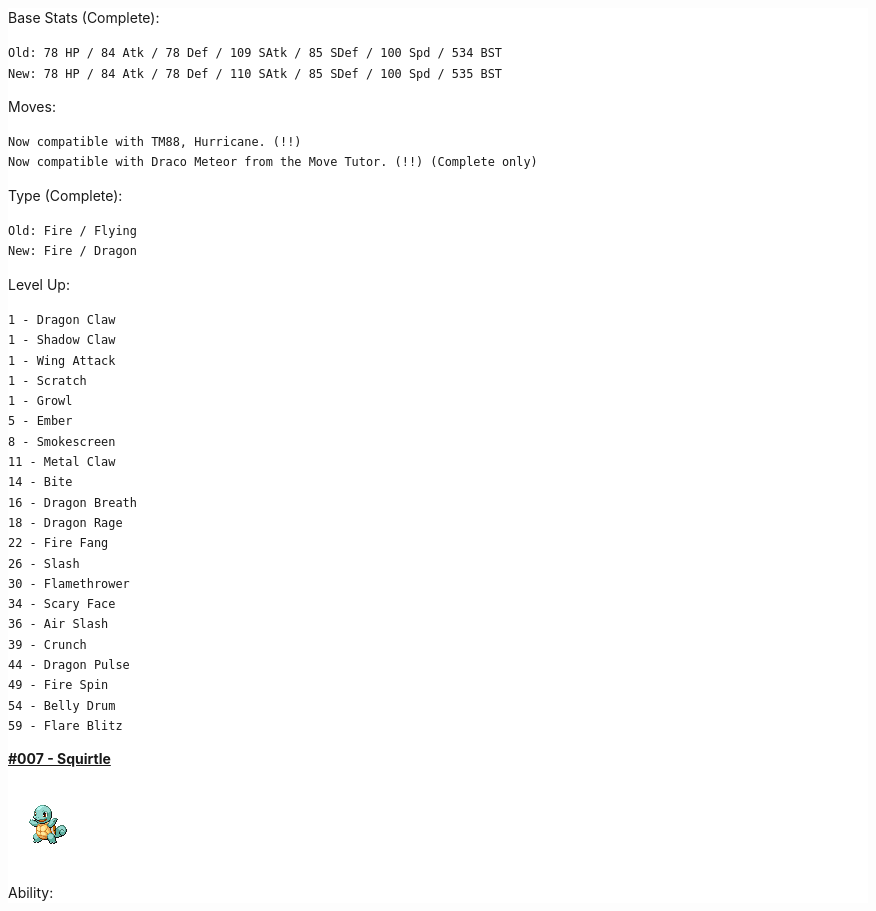 Base Stats (Complete):

```
Old: 78 HP / 84 Atk / 78 Def / 109 SAtk / 85 SDef / 100 Spd / 534 BST
New: 78 HP / 84 Atk / 78 Def / 110 SAtk / 85 SDef / 100 Spd / 535 BST
```

Moves:

```
Now compatible with TM88, Hurricane. (!!)
Now compatible with Draco Meteor from the Move Tutor. (!!) (Complete only)
```

Type (Complete):

```
Old: Fire / Flying
New: Fire / Dragon
```

Level Up:

```
1 - Dragon Claw
1 - Shadow Claw
1 - Wing Attack
1 - Scratch
1 - Growl
5 - Ember
8 - Smokescreen
11 - Metal Claw
14 - Bite
16 - Dragon Breath
18 - Dragon Rage
22 - Fire Fang
26 - Slash
30 - Flamethrower
34 - Scary Face
36 - Air Slash
39 - Crunch
44 - Dragon Pulse
49 - Fire Spin
54 - Belly Drum
59 - Flare Blitz
```

**[#007 - Squirtle](../pokemon/squirtle.md)**

![Squirtle](../assets/sprites/squirtle/front.gif "Squirtle: It shelters itself in its shell, then strikes back with spouts of water at every opportunity.")

Ability:
